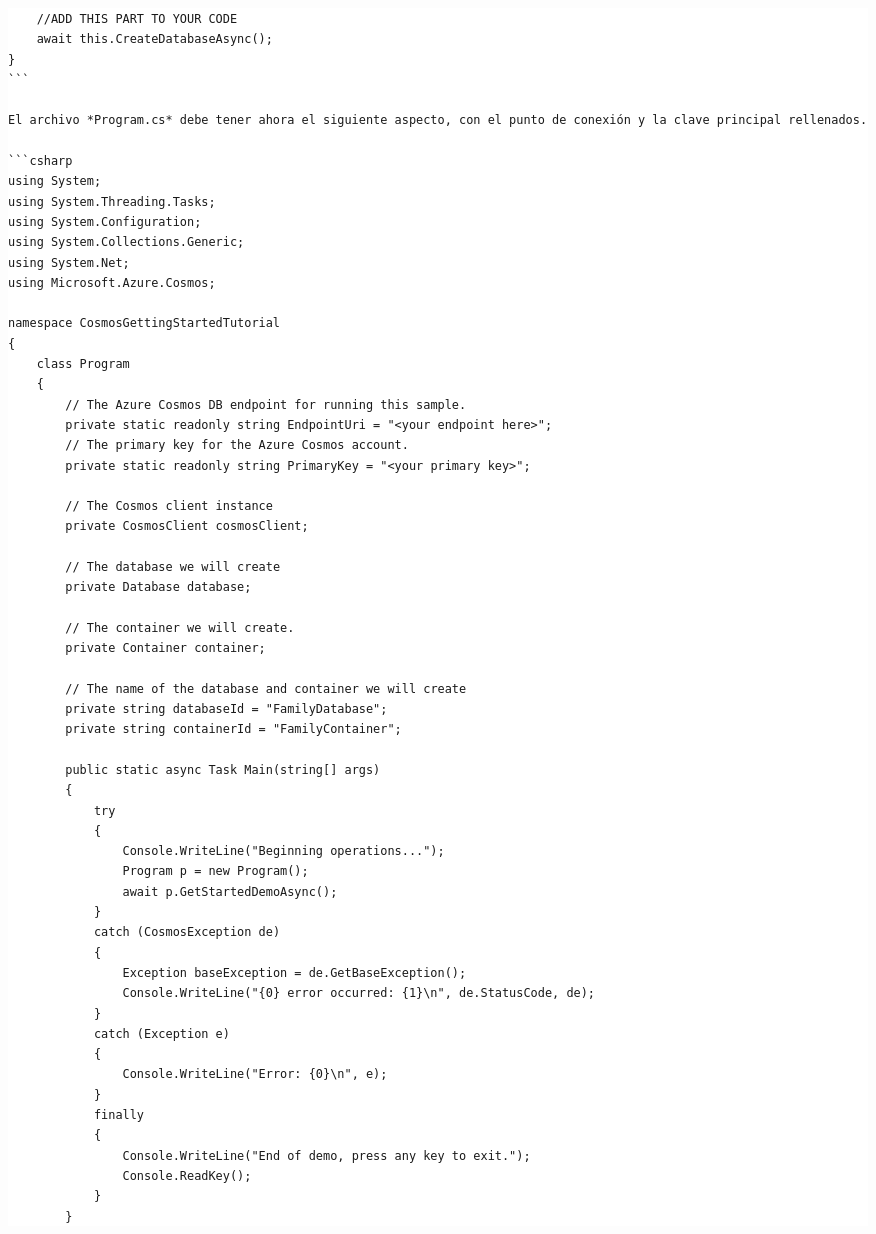         //ADD THIS PART TO YOUR CODE
        await this.CreateDatabaseAsync();
    }
    ```

    El archivo *Program.cs* debe tener ahora el siguiente aspecto, con el punto de conexión y la clave principal rellenados.

    ```csharp
    using System;
    using System.Threading.Tasks;
    using System.Configuration;
    using System.Collections.Generic;
    using System.Net;
    using Microsoft.Azure.Cosmos;

    namespace CosmosGettingStartedTutorial
    {
        class Program
        {
            // The Azure Cosmos DB endpoint for running this sample.
            private static readonly string EndpointUri = "<your endpoint here>";
            // The primary key for the Azure Cosmos account.
            private static readonly string PrimaryKey = "<your primary key>";

            // The Cosmos client instance
            private CosmosClient cosmosClient;

            // The database we will create
            private Database database;

            // The container we will create.
            private Container container;

            // The name of the database and container we will create
            private string databaseId = "FamilyDatabase";
            private string containerId = "FamilyContainer";

            public static async Task Main(string[] args)
            {
                try
                {
                    Console.WriteLine("Beginning operations...");
                    Program p = new Program();
                    await p.GetStartedDemoAsync();
                }
                catch (CosmosException de)
                {
                    Exception baseException = de.GetBaseException();
                    Console.WriteLine("{0} error occurred: {1}\n", de.StatusCode, de);
                }
                catch (Exception e)
                {
                    Console.WriteLine("Error: {0}\n", e);
                }
                finally
                {
                    Console.WriteLine("End of demo, press any key to exit.");
                    Console.ReadKey();
                }
            }
